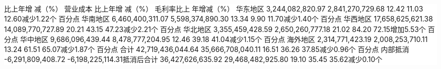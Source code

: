 比上年增
减（%）
营业成本
比上年增
减（%）
毛利率比上
年增减（%）
华东地区
3,244,082,820.97
2,841,270,729.68
12.42
11.03
12.60减少1.22个
百分点
华南地区
6,460,400,311.07
5,598,374,890.30
13.34
9.90
11.70减少1.40个
百分点
华西地区
17,658,625,621.38
14,089,770,727.89
20.21
43.15
47.23减少2.21个
百分点
华北地区
3,355,459,428.59
2,650,260,777.18
21.02
84.20
72.15增加5.53个
百分点
华中地区
9,686,096,439.44
8,478,777,204.95
12.46
39.18
41.04减少1.15个
百分点
海外地区
2,314,771,423.19
2,008,253,710.11
13.24
61.51
65.07减少1.87个
百分点
合计
42,719,436,044.64
35,666,708,040.11
16.51
36.26
37.85减少0.96个
百分点
内部抵消
-6,291,809,408.72
-6,198,225,114.31抵消后合计
36,427,626,635.92
29,468,482,925.80
19.10
35.45
35.62减少0.10个